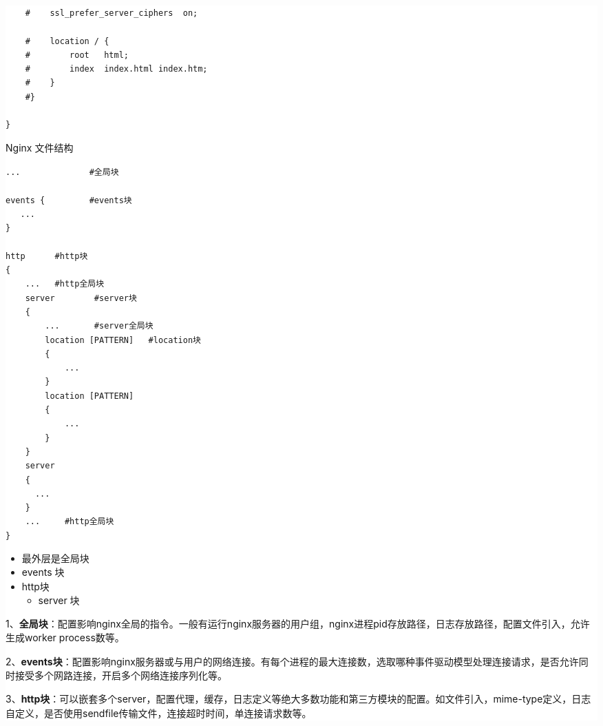 ```nginx
    #    ssl_prefer_server_ciphers  on;

    #    location / {
    #        root   html;
    #        index  index.html index.htm;
    #    }
    #}

}
```

Nginx 文件结构

```nginx
...              #全局块

events {         #events块
   ...
}

http      #http块
{
    ...   #http全局块
    server        #server块
    { 
        ...       #server全局块
        location [PATTERN]   #location块
        {
            ...
        }
        location [PATTERN] 
        {
            ...
        }
    }
    server
    {
      ...
    }
    ...     #http全局块
}
```

* 最外层是全局块
* events 块
* http块
  * server 块

1、**全局块**：配置影响nginx全局的指令。一般有运行nginx服务器的用户组，nginx进程pid存放路径，日志存放路径，配置文件引入，允许生成worker process数等。

2、**events块**：配置影响nginx服务器或与用户的网络连接。有每个进程的最大连接数，选取哪种事件驱动模型处理连接请求，是否允许同时接受多个网路连接，开启多个网络连接序列化等。

3、**http块**：可以嵌套多个server，配置代理，缓存，日志定义等绝大多数功能和第三方模块的配置。如文件引入，mime-type定义，日志自定义，是否使用sendfile传输文件，连接超时时间，单连接请求数等。
